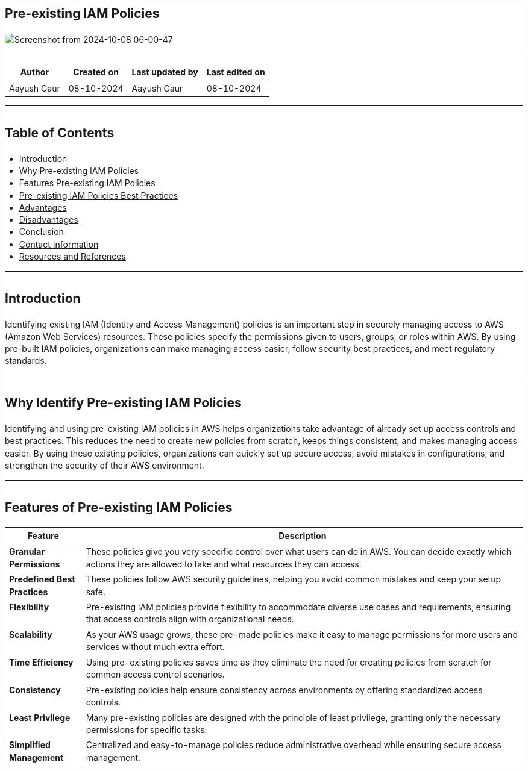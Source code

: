 ## Pre-existing IAM Policies
![Screenshot from 2024-10-08 06-00-47](https://github.com/user-attachments/assets/a42922aa-17b9-4c06-af6b-451bd9ce051b)


***
| Author | Created on | Last updated by | Last edited on |
|--------|------------|-----------------|----------------|
|Aayush Gaur| 08-10-2024 | Aayush Gaur | 08-10-2024|

***
## Table of Contents
+ [Introduction](#Introduction)
+  [Why Pre-existing IAM Policies ](#WhyPre-existingIAMPolicies)
+ [Features Pre-existing IAM Policies ](#FeaturesPre-existingIAMPolicies)
+ [ Pre-existing IAM Policies Best Practices](#Pre-existingIAMPoliciesBestPractices)
+ [Advantages](#Advantages)
+ [Disadvantages](#Disadvantages)
+ [Conclusion](#Conclusion)
+ [Contact Information](#Contact-Information)
+ [Resources and References](#Resources-and-References)

***
## Introduction
Identifying existing IAM (Identity and Access Management) policies is an important step in securely managing access to AWS (Amazon Web Services) resources. These policies specify the permissions given to users, groups, or roles within AWS. By using pre-built IAM policies, organizations can make managing access easier, follow security best practices, and meet regulatory standards.

***
## Why Identify Pre-existing IAM Policies
Identifying and using pre-existing IAM policies in AWS helps organizations take advantage of already set up access controls and best practices. This reduces the need to create new policies from scratch, keeps things consistent, and makes managing access easier. By using these existing policies, organizations can quickly set up secure access, avoid mistakes in configurations, and strengthen the security of their AWS environment.

****
## Features of Pre-existing IAM Policies
| **Feature**             | **Description**                                                                                           |
|-------------------------|-----------------------------------------------------------------------------------------------------------|
| **Granular Permissions** | These policies give you very specific control over what users can do in AWS. You can decide exactly which actions they are allowed to take and what resources they can access. |
| **Predefined Best Practices**          | These policies follow AWS security guidelines, helping you avoid common mistakes and keep your setup safe. |
| **Flexibility**          | Pre-existing IAM policies provide flexibility to accommodate diverse use cases and requirements, ensuring that access controls align with organizational needs. |
| **Scalability** | As your AWS usage grows, these pre-made policies make it easy to manage permissions for more users and services without much extra effort. |
| **Time Efficiency**      | Using pre-existing policies saves time as they eliminate the need for creating policies from scratch for common access control scenarios. |
| **Consistency**          | Pre-existing policies help ensure consistency across environments by offering standardized access controls. |
| **Least Privilege**      | Many pre-existing policies are designed with the principle of least privilege, granting only the necessary permissions for specific tasks. |
| **Simplified Management**| Centralized and easy-to-manage policies reduce administrative overhead while ensuring secure access management. |
